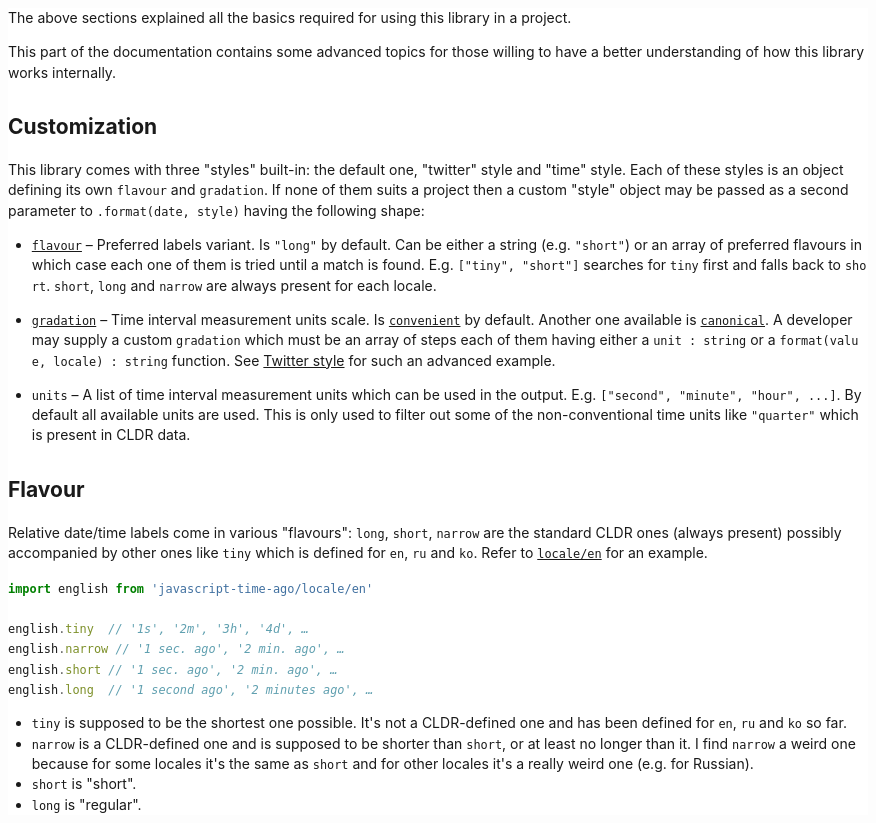 The above sections explained all the basics required for using this library in a project.

This part of the documentation contains some advanced topics for those willing to have a better understanding of how this library works internally.

## Customization

This library comes with three "styles" built-in: the default one, "twitter" style and "time" style. Each of these styles is an object defining its own `flavour` and `gradation`. If none of them suits a project then a custom "style" object may be passed as a second parameter to `.format(date, style)` having the following shape:

  * [`flavour`](https://github.com/catamphetamine/javascript-time-ago#flavour) – Preferred labels variant. Is `"long"` by default. Can be either a string (e.g. `"short"`) or an array of preferred flavours in which case each one of them is tried until a match is found. E.g. `["tiny", "short"]` searches for `tiny` first and falls back to `short`. `short`, `long` and `narrow` are always present for each locale.

  * [`gradation`](https://github.com/catamphetamine/javascript-time-ago#gradation) – Time interval measurement units scale. Is [`convenient`](https://github.com/catamphetamine/javascript-time-ago/blob/master/source/gradation/convenient.js) by default. Another one available is [`canonical`](https://github.com/catamphetamine/javascript-time-ago/blob/master/source/gradation/canonical.js). A developer may supply a custom `gradation` which must be an array of steps each of them having either a `unit : string` or a `format(value, locale) : string` function. See [Twitter style](https://github.com/catamphetamine/javascript-time-ago/blob/master/source/style/twitter.js) for such an advanced example.

  * `units` – A list of time interval measurement units which can be used in the output. E.g. `["second", "minute", "hour", ...]`. By default all available units are used. This is only used to filter out some of the non-conventional time units like `"quarter"` which is present in CLDR data.

## Flavour

Relative date/time labels come in various "flavours": `long`, `short`, `narrow` are the standard CLDR ones (always present) possibly accompanied by other ones like `tiny` which is defined for `en`, `ru` and `ko`. Refer to [`locale/en`](https://github.com/catamphetamine/javascript-time-ago/blob/master/locale/en) for an example.

```js
import english from 'javascript-time-ago/locale/en'

english.tiny  // '1s', '2m', '3h', '4d', …
english.narrow // '1 sec. ago', '2 min. ago', …
english.short // '1 sec. ago', '2 min. ago', …
english.long  // '1 second ago', '2 minutes ago', …
```

* `tiny` is supposed to be the shortest one possible. It's not a CLDR-defined one and has been defined for `en`, `ru` and `ko` so far.
* `narrow` is a CLDR-defined one and is supposed to be shorter than `short`, or at least no longer than it. I find `narrow` a weird one because for some locales it's the same as `short` and for other locales it's a really weird one (e.g. for Russian).
* `short` is "short".
* `long` is "regular".
